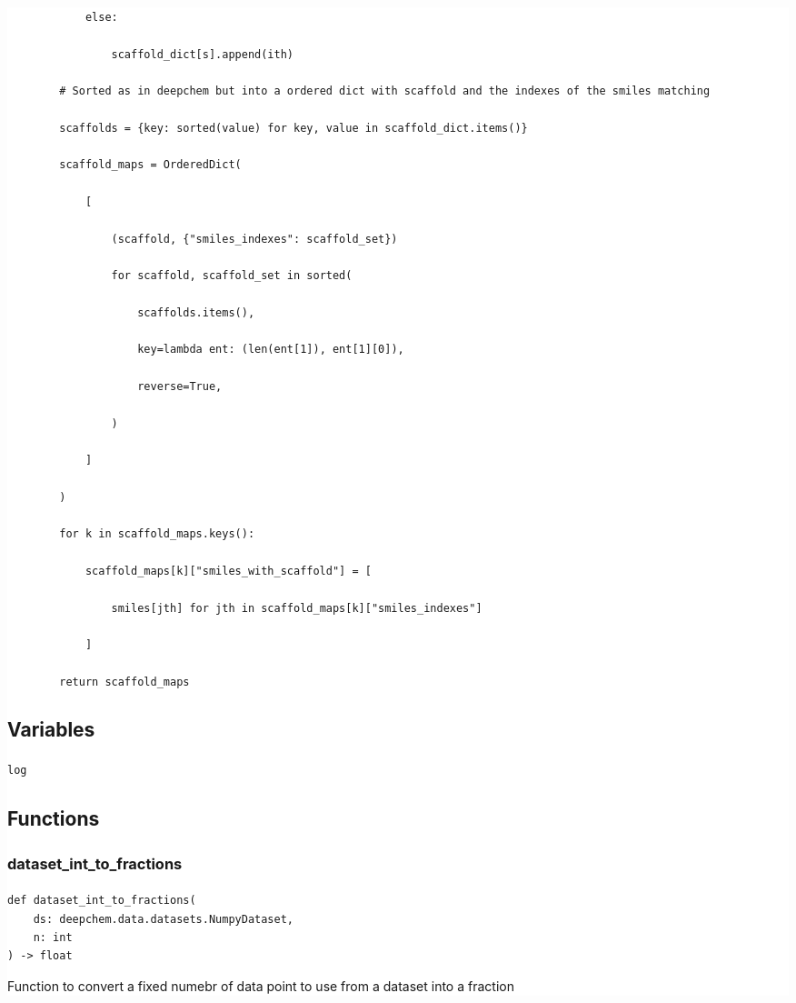                 else:

                    scaffold_dict[s].append(ith)

            # Sorted as in deepchem but into a ordered dict with scaffold and the indexes of the smiles matching

            scaffolds = {key: sorted(value) for key, value in scaffold_dict.items()}

            scaffold_maps = OrderedDict(

                [

                    (scaffold, {"smiles_indexes": scaffold_set})

                    for scaffold, scaffold_set in sorted(

                        scaffolds.items(),

                        key=lambda ent: (len(ent[1]), ent[1][0]),

                        reverse=True,

                    )

                ]

            )

            for k in scaffold_maps.keys():

                scaffold_maps[k]["smiles_with_scaffold"] = [

                    smiles[jth] for jth in scaffold_maps[k]["smiles_indexes"]

                ]

            return scaffold_maps

## Variables

```python3
log
```

## Functions


### dataset_int_to_fractions

```python3
def dataset_int_to_fractions(
    ds: deepchem.data.datasets.NumpyDataset,
    n: int
) -> float
```

Function to convert a fixed numebr of data point to use from a dataset into a fraction
